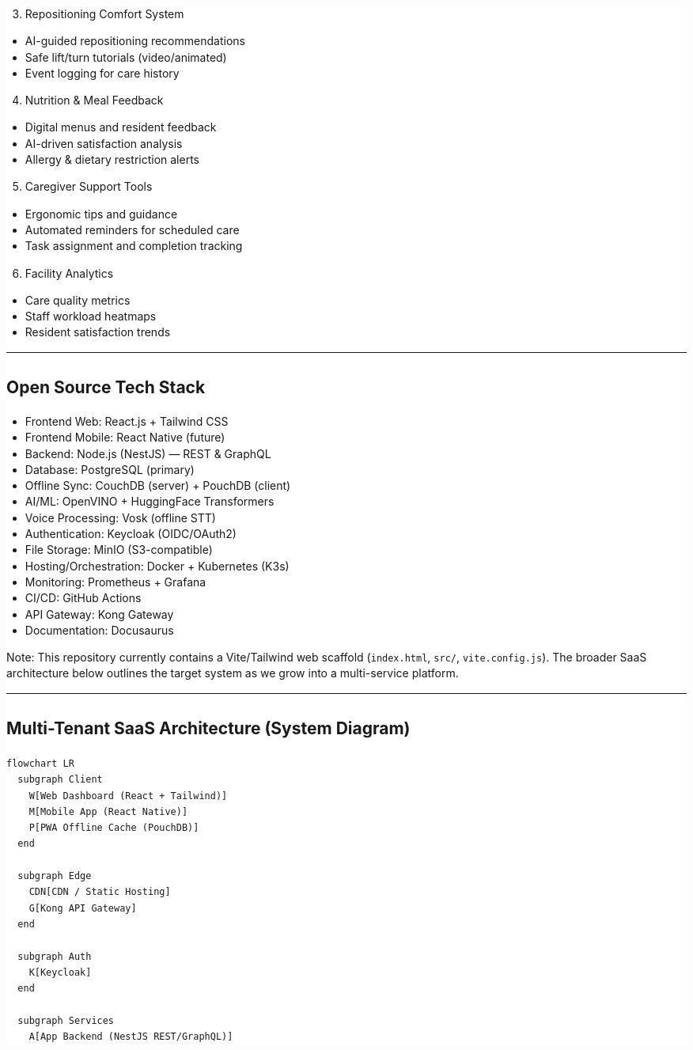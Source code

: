 3) Repositioning Comfort System
- AI-guided repositioning recommendations
- Safe lift/turn tutorials (video/animated)
- Event logging for care history

4) Nutrition & Meal Feedback
- Digital menus and resident feedback
- AI-driven satisfaction analysis
- Allergy & dietary restriction alerts

5) Caregiver Support Tools
- Ergonomic tips and guidance
- Automated reminders for scheduled care
- Task assignment and completion tracking

6) Facility Analytics
- Care quality metrics
- Staff workload heatmaps
- Resident satisfaction trends

---

## Open Source Tech Stack

- Frontend Web: React.js + Tailwind CSS
- Frontend Mobile: React Native (future)
- Backend: Node.js (NestJS) — REST & GraphQL
- Database: PostgreSQL (primary)
- Offline Sync: CouchDB (server) + PouchDB (client)
- AI/ML: OpenVINO + HuggingFace Transformers
- Voice Processing: Vosk (offline STT)
- Authentication: Keycloak (OIDC/OAuth2)
- File Storage: MinIO (S3-compatible)
- Hosting/Orchestration: Docker + Kubernetes (K3s)
- Monitoring: Prometheus + Grafana
- CI/CD: GitHub Actions
- API Gateway: Kong Gateway
- Documentation: Docusaurus

Note: This repository currently contains a Vite/Tailwind web scaffold (`index.html`, `src/`, `vite.config.js`). The broader SaaS architecture below outlines the target system as we grow into a multi-service platform.

---

## Multi-Tenant SaaS Architecture (System Diagram)

```mermaid
flowchart LR
  subgraph Client
    W[Web Dashboard (React + Tailwind)]
    M[Mobile App (React Native)]
    P[PWA Offline Cache (PouchDB)]
  end

  subgraph Edge
    CDN[CDN / Static Hosting]
    G[Kong API Gateway]
  end

  subgraph Auth
    K[Keycloak]
  end

  subgraph Services
    A[App Backend (NestJS REST/GraphQL)]
```